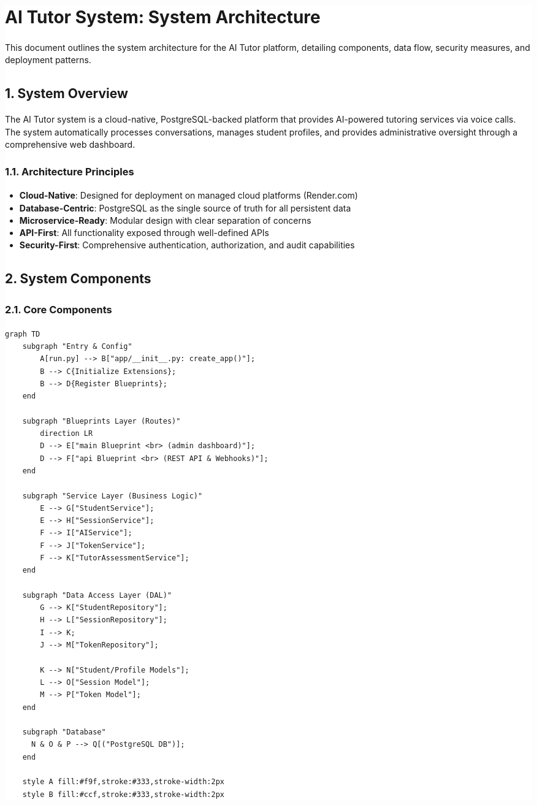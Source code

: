 # AI Tutor System: System Architecture

This document outlines the system architecture for the AI Tutor platform, detailing components, data flow, security measures, and deployment patterns.

## 1. System Overview

The AI Tutor system is a cloud-native, PostgreSQL-backed platform that provides AI-powered tutoring services via voice calls. The system automatically processes conversations, manages student profiles, and provides administrative oversight through a comprehensive web dashboard.

### 1.1. Architecture Principles

- **Cloud-Native**: Designed for deployment on managed cloud platforms (Render.com)
- **Database-Centric**: PostgreSQL as the single source of truth for all persistent data
- **Microservice-Ready**: Modular design with clear separation of concerns
- **API-First**: All functionality exposed through well-defined APIs
- **Security-First**: Comprehensive authentication, authorization, and audit capabilities

## 2. System Components

### 2.1. Core Components

```mermaid
graph TD
    subgraph "Entry & Config"
        A[run.py] --> B["app/__init__.py: create_app()"];
        B --> C{Initialize Extensions};
        B --> D{Register Blueprints};
    end

    subgraph "Blueprints Layer (Routes)"
        direction LR
        D --> E["main Blueprint <br> (admin dashboard)"];
        D --> F["api Blueprint <br> (REST API & Webhooks)"];
    end
    
    subgraph "Service Layer (Business Logic)"
        E --> G["StudentService"];
        E --> H["SessionService"];
        F --> I["AIService"];
        F --> J["TokenService"];
        F --> K["TutorAssessmentService"];
    end

    subgraph "Data Access Layer (DAL)"
        G --> K["StudentRepository"];
        H --> L["SessionRepository"];
        I --> K;
        J --> M["TokenRepository"];
        
        K --> N["Student/Profile Models"];
        L --> O["Session Model"];
        M --> P["Token Model"];
    end

    subgraph "Database"
      N & O & P --> Q[("PostgreSQL DB")];
    end
    
    style A fill:#f9f,stroke:#333,stroke-width:2px
    style B fill:#ccf,stroke:#333,stroke-width:2px
```